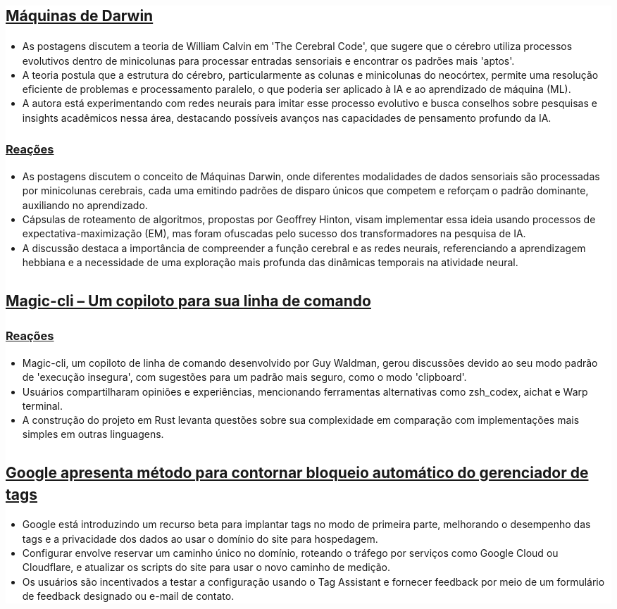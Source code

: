 ## [Máquinas de Darwin](https://vedgie.net/writing/darwin_machines.md)

- As postagens discutem a teoria de William Calvin em 'The Cerebral Code', que sugere que o cérebro utiliza processos evolutivos dentro de minicolunas para processar entradas sensoriais e encontrar os padrões mais 'aptos'.
- A teoria postula que a estrutura do cérebro, particularmente as colunas e minicolunas do neocórtex, permite uma resolução eficiente de problemas e processamento paralelo, o que poderia ser aplicado à IA e ao aprendizado de máquina (ML).
- A autora está experimentando com redes neurais para imitar esse processo evolutivo e busca conselhos sobre pesquisas e insights acadêmicos nessa área, destacando possíveis avanços nas capacidades de pensamento profundo da IA.

### [Reações](https://news.ycombinator.com/item?id=40981068)

- As postagens discutem o conceito de Máquinas Darwin, onde diferentes modalidades de dados sensoriais são processadas por minicolunas cerebrais, cada uma emitindo padrões de disparo únicos que competem e reforçam o padrão dominante, auxiliando no aprendizado.
- Cápsulas de roteamento de algoritmos, propostas por Geoffrey Hinton, visam implementar essa ideia usando processos de expectativa-maximização (EM), mas foram ofuscadas pelo sucesso dos transformadores na pesquisa de IA.
- A discussão destaca a importância de compreender a função cerebral e as redes neurais, referenciando a aprendizagem hebbiana e a necessidade de uma exploração mais profunda das dinâmicas temporais na atividade neural.

## [Magic-cli – Um copiloto para sua linha de comando](https://github.com/guywaldman/magic-cli)

### [Reações](https://news.ycombinator.com/item?id=40980715)

- Magic-cli, um copiloto de linha de comando desenvolvido por Guy Waldman, gerou discussões devido ao seu modo padrão de 'execução insegura', com sugestões para um padrão mais seguro, como o modo 'clipboard'.
- Usuários compartilharam opiniões e experiências, mencionando ferramentas alternativas como zsh_codex, aichat e Warp terminal.
- A construção do projeto em Rust levanta questões sobre sua complexidade em comparação com implementações mais simples em outras linguagens.

## [Google apresenta método para contornar bloqueio automático do gerenciador de tags](https://developers.google.com/tag-platform/tag-manager/first-party/setup-guide)

- Google está introduzindo um recurso beta para implantar tags no modo de primeira parte, melhorando o desempenho das tags e a privacidade dos dados ao usar o domínio do site para hospedagem.
- Configurar envolve reservar um caminho único no domínio, roteando o tráfego por serviços como Google Cloud ou Cloudflare, e atualizar os scripts do site para usar o novo caminho de medição.
- Os usuários são incentivados a testar a configuração usando o Tag Assistant e fornecer feedback por meio de um formulário de feedback designado ou e-mail de contato.

